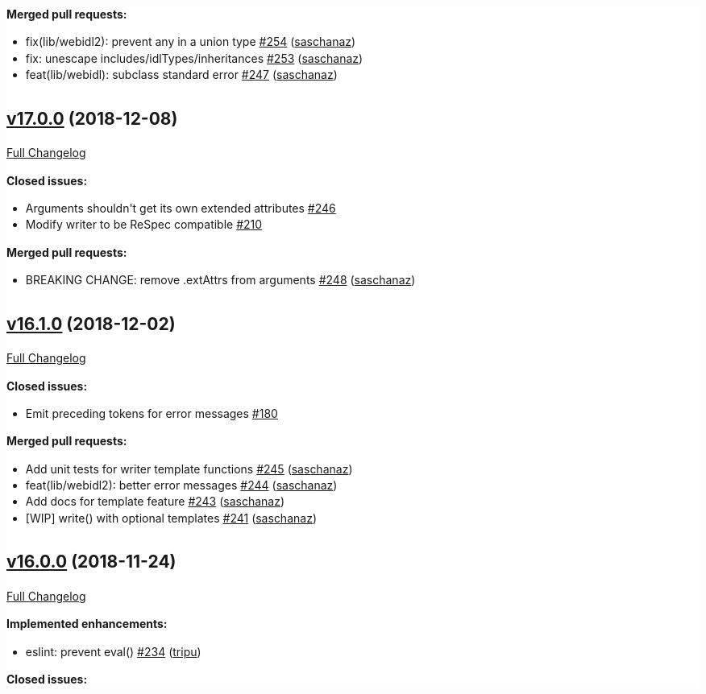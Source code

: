 **Merged pull requests:**

- fix\(lib/webidl2\): prevent any in a union type [\#254](https://github.com/w3c/webidl2.js/pull/254) ([saschanaz](https://github.com/saschanaz))
- fix: unescape includes/idlTypes/inheritances [\#253](https://github.com/w3c/webidl2.js/pull/253) ([saschanaz](https://github.com/saschanaz))
- feat\(lib/webidl\): subclass standard error [\#247](https://github.com/w3c/webidl2.js/pull/247) ([saschanaz](https://github.com/saschanaz))

## [v17.0.0](https://github.com/w3c/webidl2.js/tree/v17.0.0) (2018-12-08)

[Full Changelog](https://github.com/w3c/webidl2.js/compare/v16.1.0...v17.0.0)

**Closed issues:**

- Arguments shouldn't get its own extended attributes [\#246](https://github.com/w3c/webidl2.js/issues/246)
- Modify writer to be ReSpec compatible [\#210](https://github.com/w3c/webidl2.js/issues/210)

**Merged pull requests:**

- BREAKING CHANGE: remove .extAttrs from arguments [\#248](https://github.com/w3c/webidl2.js/pull/248) ([saschanaz](https://github.com/saschanaz))

## [v16.1.0](https://github.com/w3c/webidl2.js/tree/v16.1.0) (2018-12-02)

[Full Changelog](https://github.com/w3c/webidl2.js/compare/v16.0.0...v16.1.0)

**Closed issues:**

- Emit preceding tokens for error messages [\#180](https://github.com/w3c/webidl2.js/issues/180)

**Merged pull requests:**

- Add unit tests for writer template functions [\#245](https://github.com/w3c/webidl2.js/pull/245) ([saschanaz](https://github.com/saschanaz))
- feat\(lib/webidl2\): better error messages  [\#244](https://github.com/w3c/webidl2.js/pull/244) ([saschanaz](https://github.com/saschanaz))
- Add docs for template feature [\#243](https://github.com/w3c/webidl2.js/pull/243) ([saschanaz](https://github.com/saschanaz))
- \[WIP\] write\(\) with optional templates [\#241](https://github.com/w3c/webidl2.js/pull/241) ([saschanaz](https://github.com/saschanaz))

## [v16.0.0](https://github.com/w3c/webidl2.js/tree/v16.0.0) (2018-11-24)

[Full Changelog](https://github.com/w3c/webidl2.js/compare/v15.0.0...v16.0.0)

**Implemented enhancements:**

- eslint: prevent eval\(\) [\#234](https://github.com/w3c/webidl2.js/pull/234) ([tripu](https://github.com/tripu))

**Closed issues:**
